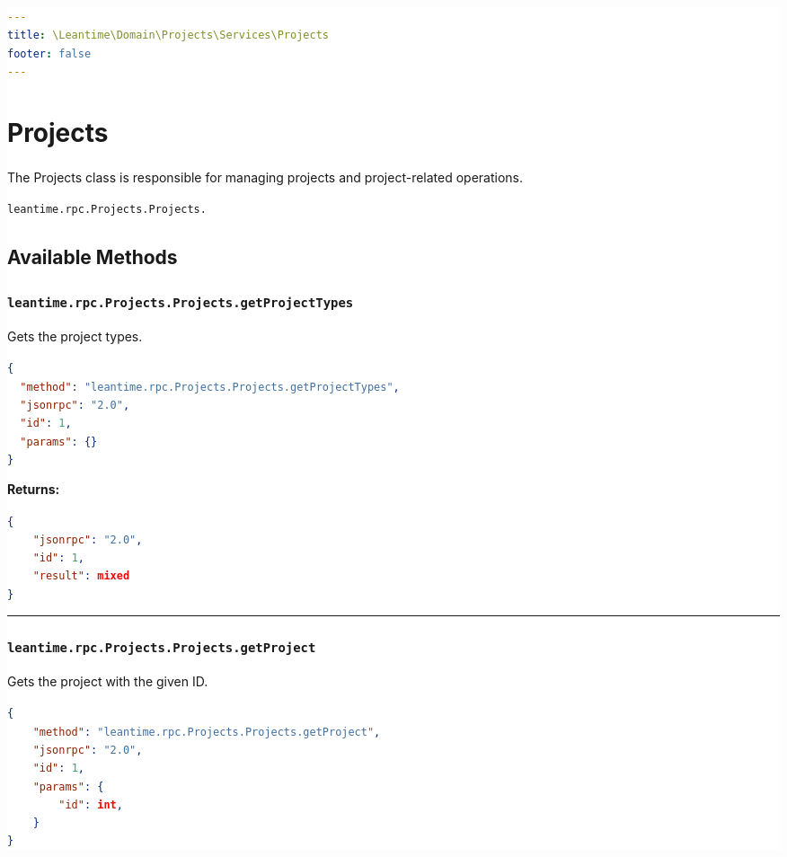 ```yaml
---
title: \Leantime\Domain\Projects\Services\Projects
footer: false
---
```


# Projects

The Projects class is responsible for managing projects and project-related operations.

`leantime.rpc.Projects.Projects.`

## Available Methods

### `leantime.rpc.Projects.Projects.getProjectTypes`

Gets the project types.

```json
{
  "method": "leantime.rpc.Projects.Projects.getProjectTypes",
  "jsonrpc": "2.0",
  "id": 1,
  "params": {}
}
```

**Returns:**

```json
{
    "jsonrpc": "2.0",
    "id": 1,
    "result": mixed
}
```

---

### `leantime.rpc.Projects.Projects.getProject`

Gets the project with the given ID.

```json
{
    "method": "leantime.rpc.Projects.Projects.getProject",
    "jsonrpc": "2.0",
    "id": 1,
    "params": {
        "id": int,
    }
}
```
